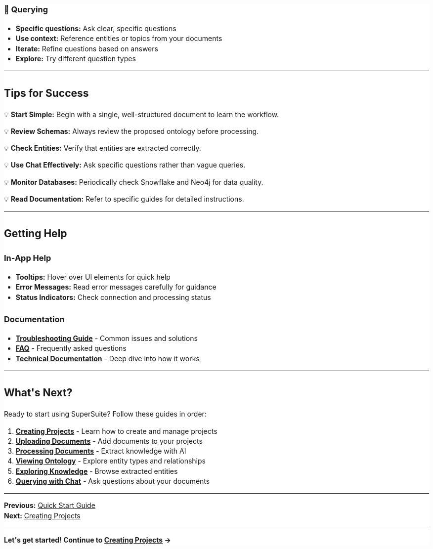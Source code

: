 ### 💬 Querying
- **Specific questions:** Ask clear, specific questions
- **Use context:** Reference entities or topics from your documents
- **Iterate:** Refine questions based on answers
- **Explore:** Try different question types

---

## Tips for Success

💡 **Start Simple:** Begin with a single, well-structured document to learn the workflow.

💡 **Review Schemas:** Always review the proposed ontology before processing.

💡 **Check Entities:** Verify that entities are extracted correctly.

💡 **Use Chat Effectively:** Ask specific questions rather than vague queries.

💡 **Monitor Databases:** Periodically check Snowflake and Neo4j for data quality.

💡 **Read Documentation:** Refer to specific guides for detailed instructions.

---

## Getting Help

### In-App Help
- **Tooltips:** Hover over UI elements for quick help
- **Error Messages:** Read error messages carefully for guidance
- **Status Indicators:** Check connection and processing status

### Documentation
- **[Troubleshooting Guide](../reference/troubleshooting.md)** - Common issues and solutions
- **[FAQ](../reference/faq.md)** - Frequently asked questions
- **[Technical Documentation](../technical-documentation/architecture.md)** - Deep dive into how it works

---

## What's Next?

Ready to start using SuperSuite? Follow these guides in order:

1. **[Creating Projects](creating-projects.md)** - Learn how to create and manage projects
2. **[Uploading Documents](uploading-documents.md)** - Add documents to your projects
3. **[Processing Documents](processing-documents.md)** - Extract knowledge with AI
4. **[Viewing Ontology](viewing-ontology.md)** - Explore entity types and relationships
5. **[Exploring Knowledge](exploring-knowledge.md)** - Browse extracted entities
6. **[Querying with Chat](querying-chat.md)** - Ask questions about your documents

---

**Previous:** [Quick Start Guide](../getting-started/quick-start.md)  
**Next:** [Creating Projects](creating-projects.md)

---

**Let's get started! Continue to [Creating Projects](creating-projects.md) →**

